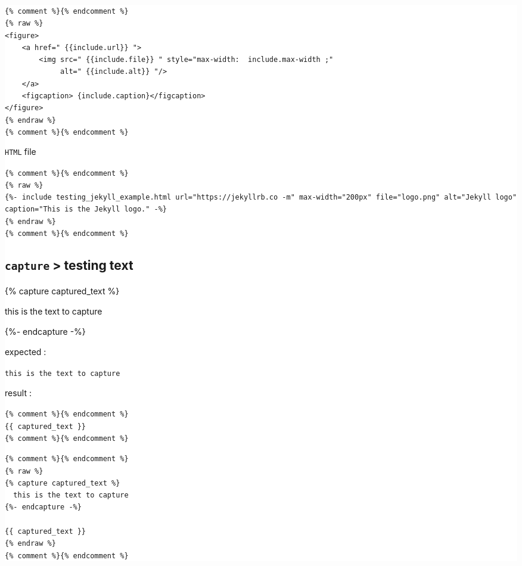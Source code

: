 ```liquid
{% comment %}{% endcomment %}
{% raw %}
<figure>
    <a href=" {{include.url}} ">
        <img src=" {{include.file}} " style="max-width:  include.max-width ;"
             alt=" {{include.alt}} "/>
    </a>
    <figcaption> {include.caption}</figcaption>
</figure>
{% endraw %}
{% comment %}{% endcomment %}
```


`HTML` file

```liquid
{% comment %}{% endcomment %}
{% raw %}
{%- include testing_jekyll_example.html url="https://jekyllrb.co -m" max-width="200px" file="logo.png" alt="Jekyll logo" caption="This is the Jekyll logo." -%}
{% endraw %}
{% comment %}{% endcomment %}
```

## `capture` > testing text

{% capture captured_text %}

this is the text to capture

{%- endcapture -%}

expected :

```
this is the text to capture
```

result :

```liquid
{% comment %}{% endcomment %}
{{ captured_text }}
{% comment %}{% endcomment %}
```

```liquid
{% comment %}{% endcomment %}
{% raw %}
{% capture captured_text %}
  this is the text to capture
{%- endcapture -%}

{{ captured_text }}
{% endraw %}
{% comment %}{% endcomment %}
```
